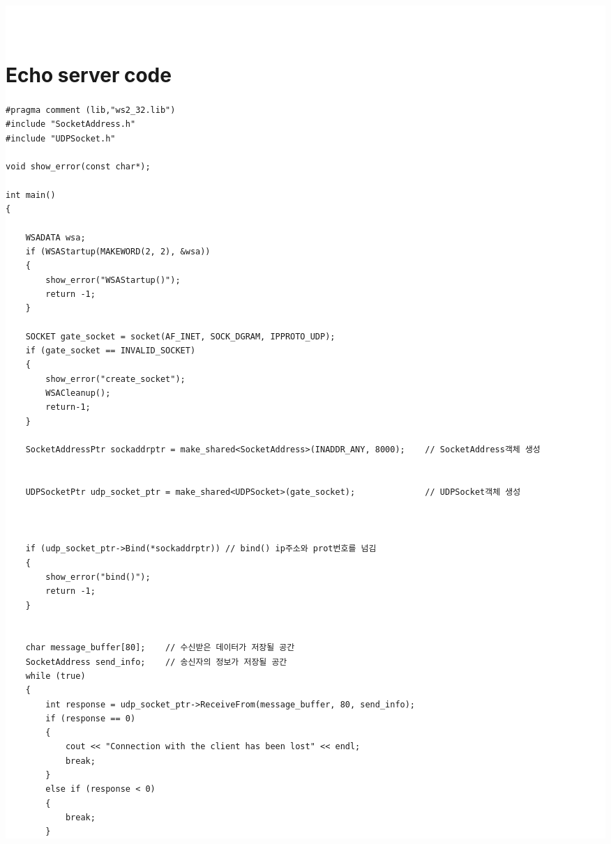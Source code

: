  <br/><br/>

 # Echo server code

    #pragma comment (lib,"ws2_32.lib")  
    #include "SocketAddress.h"  
    #include "UDPSocket.h"  

    void show_error(const char*);

    int main()
    {
        
        WSADATA wsa;
        if (WSAStartup(MAKEWORD(2, 2), &wsa)) 
        {
            show_error("WSAStartup()");
            return -1;
        }
        
        SOCKET gate_socket = socket(AF_INET, SOCK_DGRAM, IPPROTO_UDP);
        if (gate_socket == INVALID_SOCKET)
        {
            show_error("create_socket");
            WSACleanup();
            return-1;
        }

        SocketAddressPtr sockaddrptr = make_shared<SocketAddress>(INADDR_ANY, 8000);    // SocketAddress객체 생성
    
        
        UDPSocketPtr udp_socket_ptr = make_shared<UDPSocket>(gate_socket);              // UDPSocket객체 생성


        
        if (udp_socket_ptr->Bind(*sockaddrptr)) // bind() ip주소와 prot번호를 넘김
        {
            show_error("bind()");
            return -1;
        }
        
    
        char message_buffer[80];    // 수신받은 데이터가 저장될 공간
        SocketAddress send_info;    // 송신자의 정보가 저장될 공간
        while (true)
        {
            int response = udp_socket_ptr->ReceiveFrom(message_buffer, 80, send_info);
            if (response == 0)
            {
                cout << "Connection with the client has been lost" << endl;
                break;
            }
            else if (response < 0)
            {
                break;
            }
